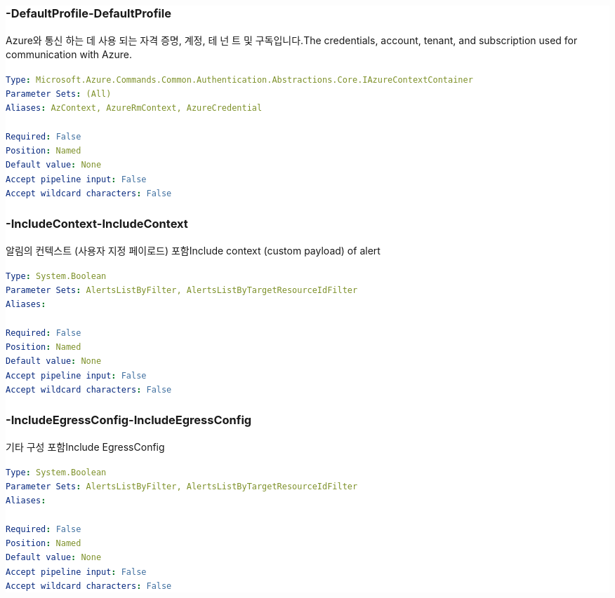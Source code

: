 ### <span data-ttu-id="016c3-124">-DefaultProfile</span><span class="sxs-lookup"><span data-stu-id="016c3-124">-DefaultProfile</span></span>
<span data-ttu-id="016c3-125">Azure와 통신 하는 데 사용 되는 자격 증명, 계정, 테 넌 트 및 구독입니다.</span><span class="sxs-lookup"><span data-stu-id="016c3-125">The credentials, account, tenant, and subscription used for communication with Azure.</span></span>

```yaml
Type: Microsoft.Azure.Commands.Common.Authentication.Abstractions.Core.IAzureContextContainer
Parameter Sets: (All)
Aliases: AzContext, AzureRmContext, AzureCredential

Required: False
Position: Named
Default value: None
Accept pipeline input: False
Accept wildcard characters: False
```

### <span data-ttu-id="016c3-126">-IncludeContext</span><span class="sxs-lookup"><span data-stu-id="016c3-126">-IncludeContext</span></span>
<span data-ttu-id="016c3-127">알림의 컨텍스트 (사용자 지정 페이로드) 포함</span><span class="sxs-lookup"><span data-stu-id="016c3-127">Include context (custom payload) of alert</span></span>

```yaml
Type: System.Boolean
Parameter Sets: AlertsListByFilter, AlertsListByTargetResourceIdFilter
Aliases:

Required: False
Position: Named
Default value: None
Accept pipeline input: False
Accept wildcard characters: False
```

### <span data-ttu-id="016c3-128">-IncludeEgressConfig</span><span class="sxs-lookup"><span data-stu-id="016c3-128">-IncludeEgressConfig</span></span>
<span data-ttu-id="016c3-129">기타 구성 포함</span><span class="sxs-lookup"><span data-stu-id="016c3-129">Include EgressConfig</span></span>

```yaml
Type: System.Boolean
Parameter Sets: AlertsListByFilter, AlertsListByTargetResourceIdFilter
Aliases:

Required: False
Position: Named
Default value: None
Accept pipeline input: False
Accept wildcard characters: False
```
